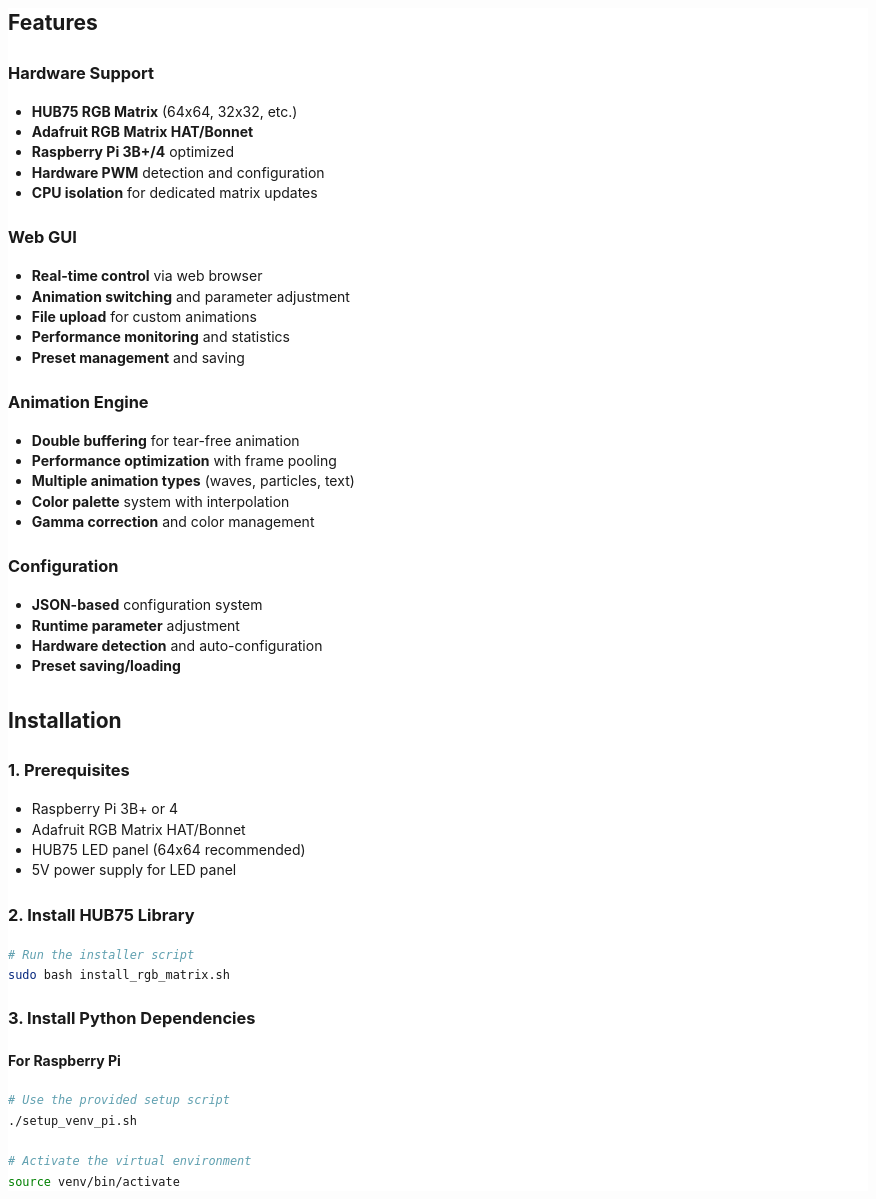 ## Features

### Hardware Support
- **HUB75 RGB Matrix** (64x64, 32x32, etc.)
- **Adafruit RGB Matrix HAT/Bonnet**
- **Raspberry Pi 3B+/4** optimized
- **Hardware PWM** detection and configuration
- **CPU isolation** for dedicated matrix updates

### Web GUI
- **Real-time control** via web browser
- **Animation switching** and parameter adjustment
- **File upload** for custom animations
- **Performance monitoring** and statistics
- **Preset management** and saving

### Animation Engine
- **Double buffering** for tear-free animation
- **Performance optimization** with frame pooling
- **Multiple animation types** (waves, particles, text)
- **Color palette** system with interpolation
- **Gamma correction** and color management

### Configuration
- **JSON-based** configuration system
- **Runtime parameter** adjustment
- **Hardware detection** and auto-configuration
- **Preset saving/loading**

## Installation

### 1. Prerequisites
- Raspberry Pi 3B+ or 4
- Adafruit RGB Matrix HAT/Bonnet
- HUB75 LED panel (64x64 recommended)
- 5V power supply for LED panel

### 2. Install HUB75 Library
```bash
# Run the installer script
sudo bash install_rgb_matrix.sh
```

### 3. Install Python Dependencies

#### For Raspberry Pi
```bash
# Use the provided setup script
./setup_venv_pi.sh

# Activate the virtual environment
source venv/bin/activate
```
